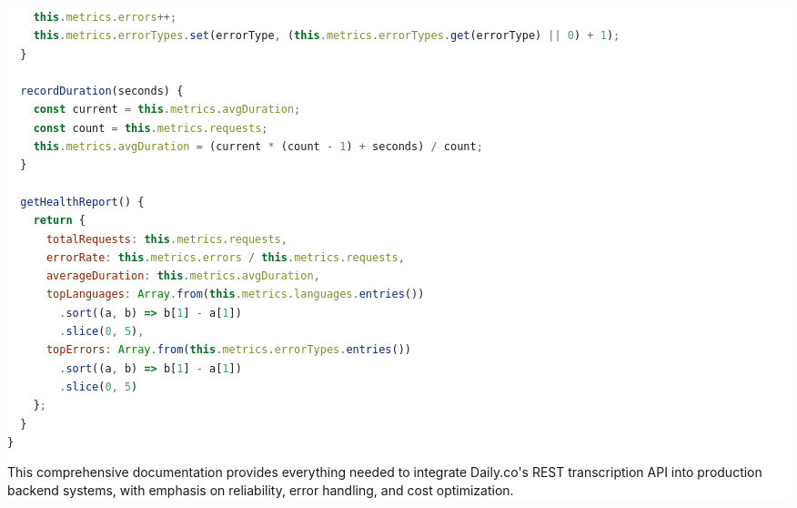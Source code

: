 ```javascript
    this.metrics.errors++;
    this.metrics.errorTypes.set(errorType, (this.metrics.errorTypes.get(errorType) || 0) + 1);
  }

  recordDuration(seconds) {
    const current = this.metrics.avgDuration;
    const count = this.metrics.requests;
    this.metrics.avgDuration = (current * (count - 1) + seconds) / count;
  }

  getHealthReport() {
    return {
      totalRequests: this.metrics.requests,
      errorRate: this.metrics.errors / this.metrics.requests,
      averageDuration: this.metrics.avgDuration,
      topLanguages: Array.from(this.metrics.languages.entries())
        .sort((a, b) => b[1] - a[1])
        .slice(0, 5),
      topErrors: Array.from(this.metrics.errorTypes.entries())
        .sort((a, b) => b[1] - a[1])
        .slice(0, 5)
    };
  }
}
```

This comprehensive documentation provides everything needed to integrate Daily.co's REST transcription API into production backend systems, with emphasis on reliability, error handling, and cost optimization.